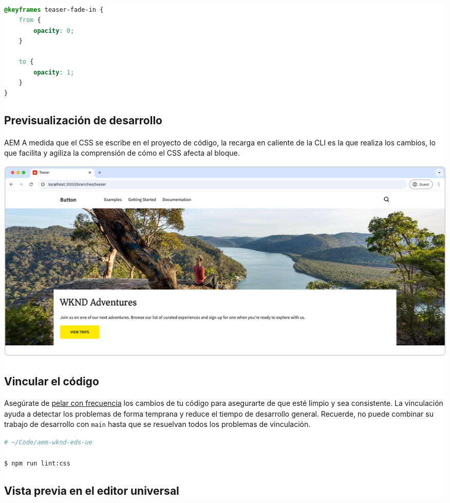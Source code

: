 ```css
@keyframes teaser-fade-in {
    from {
        opacity: 0;
    }

    to {
        opacity: 1;
    }
}
```

## Previsualización de desarrollo

AEM A medida que el CSS se escribe en el proyecto de código, la recarga en caliente de la CLI es la que realiza los cambios, lo que facilita y agiliza la comprensión de cómo el CSS afecta al bloque.

![Vista previa solo de CSS](./assets/7a-block-css/local-development-preview.png)

## Vincular el código

Asegúrate de [pelar con frecuencia](./3-local-development-environment.md#linting) los cambios de tu código para asegurarte de que esté limpio y sea consistente. La vinculación ayuda a detectar los problemas de forma temprana y reduce el tiempo de desarrollo general. Recuerde, no puede combinar su trabajo de desarrollo con `main` hasta que se resuelvan todos los problemas de vinculación.

```bash
# ~/Code/aem-wknd-eds-ue

$ npm run lint:css
```

## Vista previa en el editor universal
